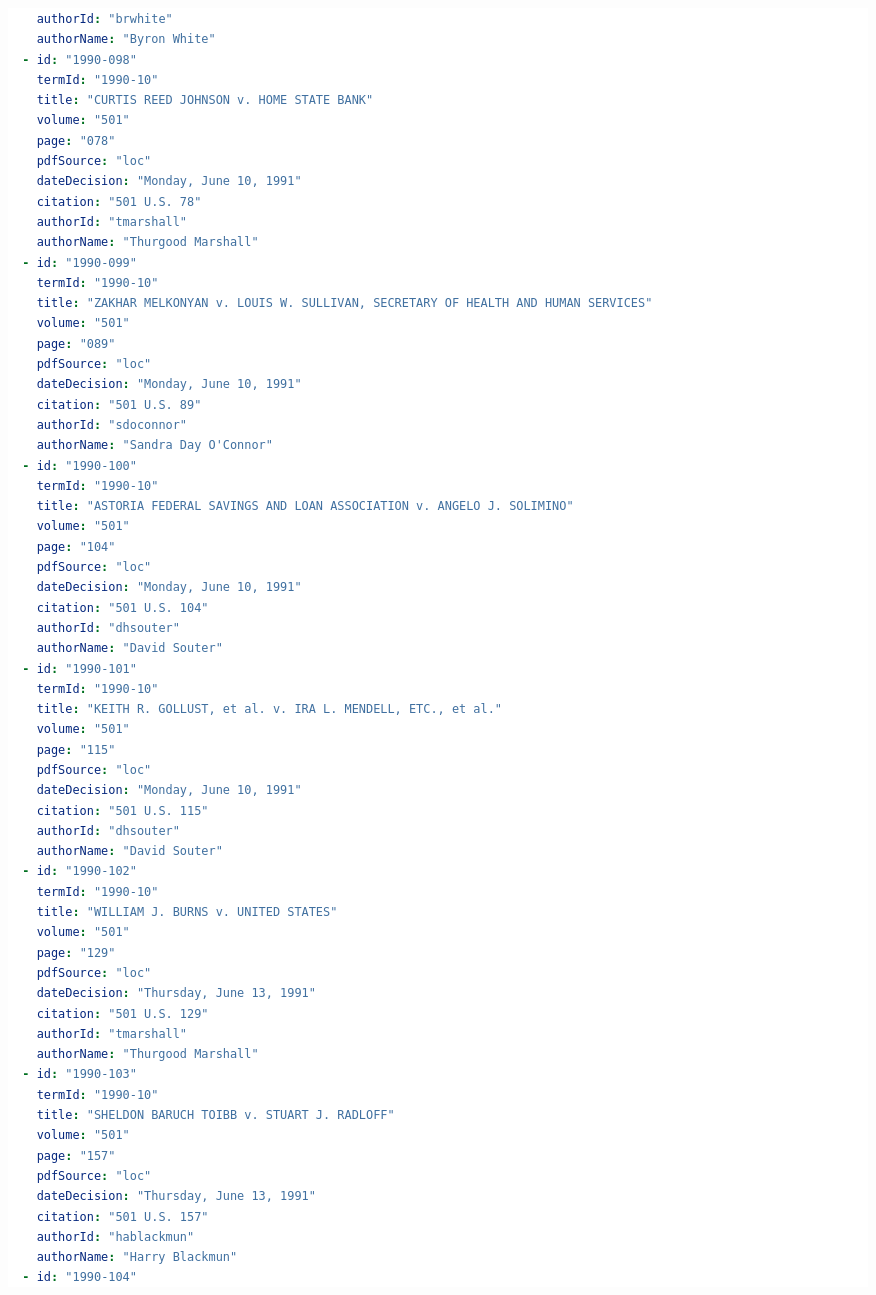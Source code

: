 ```yaml
    authorId: "brwhite"
    authorName: "Byron White"
  - id: "1990-098"
    termId: "1990-10"
    title: "CURTIS REED JOHNSON v. HOME STATE BANK"
    volume: "501"
    page: "078"
    pdfSource: "loc"
    dateDecision: "Monday, June 10, 1991"
    citation: "501 U.S. 78"
    authorId: "tmarshall"
    authorName: "Thurgood Marshall"
  - id: "1990-099"
    termId: "1990-10"
    title: "ZAKHAR MELKONYAN v. LOUIS W. SULLIVAN, SECRETARY OF HEALTH AND HUMAN SERVICES"
    volume: "501"
    page: "089"
    pdfSource: "loc"
    dateDecision: "Monday, June 10, 1991"
    citation: "501 U.S. 89"
    authorId: "sdoconnor"
    authorName: "Sandra Day O'Connor"
  - id: "1990-100"
    termId: "1990-10"
    title: "ASTORIA FEDERAL SAVINGS AND LOAN ASSOCIATION v. ANGELO J. SOLIMINO"
    volume: "501"
    page: "104"
    pdfSource: "loc"
    dateDecision: "Monday, June 10, 1991"
    citation: "501 U.S. 104"
    authorId: "dhsouter"
    authorName: "David Souter"
  - id: "1990-101"
    termId: "1990-10"
    title: "KEITH R. GOLLUST, et al. v. IRA L. MENDELL, ETC., et al."
    volume: "501"
    page: "115"
    pdfSource: "loc"
    dateDecision: "Monday, June 10, 1991"
    citation: "501 U.S. 115"
    authorId: "dhsouter"
    authorName: "David Souter"
  - id: "1990-102"
    termId: "1990-10"
    title: "WILLIAM J. BURNS v. UNITED STATES"
    volume: "501"
    page: "129"
    pdfSource: "loc"
    dateDecision: "Thursday, June 13, 1991"
    citation: "501 U.S. 129"
    authorId: "tmarshall"
    authorName: "Thurgood Marshall"
  - id: "1990-103"
    termId: "1990-10"
    title: "SHELDON BARUCH TOIBB v. STUART J. RADLOFF"
    volume: "501"
    page: "157"
    pdfSource: "loc"
    dateDecision: "Thursday, June 13, 1991"
    citation: "501 U.S. 157"
    authorId: "hablackmun"
    authorName: "Harry Blackmun"
  - id: "1990-104"
```